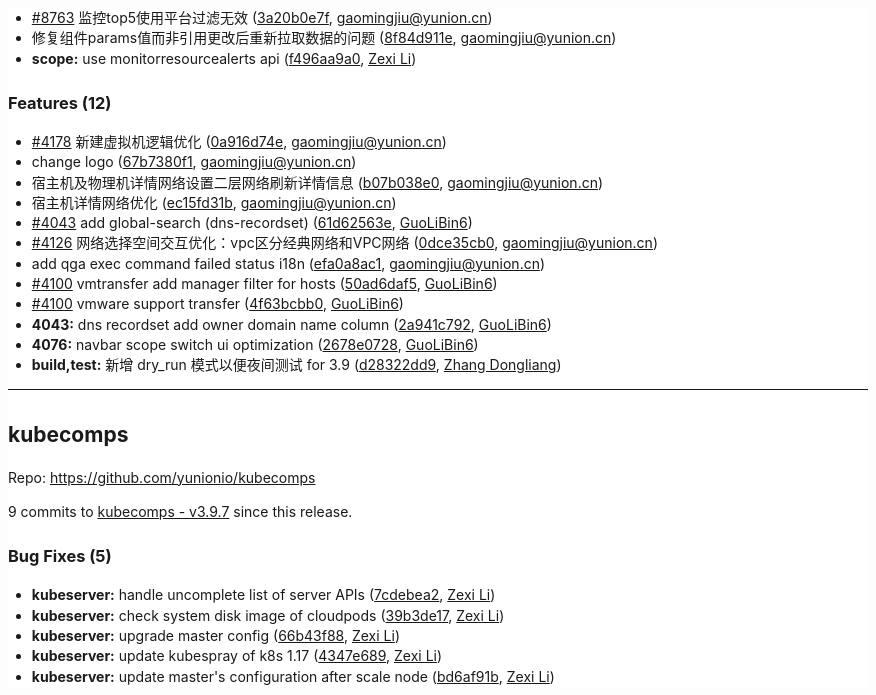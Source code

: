 - [#8763](https://github.com/yunionio/dashboard/issues/8763) 监控top5使用平台过滤无效 ([3a20b0e7f](https://github.com/yunionio/dashboard/commit/3a20b0e7fadfb4698e681743808d35a92ef51dcc), [gaomingjiu@yunion.cn](mailto:gaomingjiu@yunion.cn))
- 修复组件params值而非引用更改后重新拉取数据的问题 ([8f84d911e](https://github.com/yunionio/dashboard/commit/8f84d911ec0358bb33c997c045b58f4e5cd85092), [gaomingjiu@yunion.cn](mailto:gaomingjiu@yunion.cn))
- **scope:** use monitorresourcealerts api ([f496aa9a0](https://github.com/yunionio/dashboard/commit/f496aa9a0b045560f6eb352d6d76de1a0ed664ff), [Zexi Li](mailto:zexi.li@icloud.com))

### Features (12)
- [#4178](https://github.com/yunionio/dashboard/issues/4178) 新建虚拟机逻辑优化 ([0a916d74e](https://github.com/yunionio/dashboard/commit/0a916d74e36b45e9a9c686a4319d958c36988971), [gaomingjiu@yunion.cn](mailto:gaomingjiu@yunion.cn))
- change logo ([67b7380f1](https://github.com/yunionio/dashboard/commit/67b7380f1a67c32bb3b8a0fc0e7d4fecacc25235), [gaomingjiu@yunion.cn](mailto:gaomingjiu@yunion.cn))
- 宿主机及物理机详情网络设置二层网络刷新详情信息 ([b07b038e0](https://github.com/yunionio/dashboard/commit/b07b038e002f921d15470809cc0c647c470c2a0f), [gaomingjiu@yunion.cn](mailto:gaomingjiu@yunion.cn))
- 宿主机详情网络优化 ([ec15fd31b](https://github.com/yunionio/dashboard/commit/ec15fd31bd6e04896918ca0f35607a151224067b), [gaomingjiu@yunion.cn](mailto:gaomingjiu@yunion.cn))
- [#4043](https://github.com/yunionio/dashboard/issues/4043) add global-search (dns-recordset) ([61d62563e](https://github.com/yunionio/dashboard/commit/61d62563e29e0df00ef60d309997a448ff1758b4), [GuoLiBin6](mailto:glbin533@163.com))
- [#4126](https://github.com/yunionio/dashboard/issues/4126) 网络选择空间交互优化：vpc区分经典网络和VPC网络 ([0dce35cb0](https://github.com/yunionio/dashboard/commit/0dce35cb02b966454f354f1ea80a214916b30f55), [gaomingjiu@yunion.cn](mailto:gaomingjiu@yunion.cn))
- add qga exec command failed status i18n ([efa0a8ac1](https://github.com/yunionio/dashboard/commit/efa0a8ac185f15be0c1cde3700a91c2a73e4ef2b), [gaomingjiu@yunion.cn](mailto:gaomingjiu@yunion.cn))
- [#4100](https://github.com/yunionio/dashboard/issues/4100) vmtransfer add manager filter for hosts ([50ad6daf5](https://github.com/yunionio/dashboard/commit/50ad6daf59024cb10fd40cc18b686a6c653db65f), [GuoLiBin6](mailto:glbin533@163.com))
- [#4100](https://github.com/yunionio/dashboard/issues/4100) vmware support transfer ([4f63bcbb0](https://github.com/yunionio/dashboard/commit/4f63bcbb021534c9eb52313ec751a4016d956262), [GuoLiBin6](mailto:glbin533@163.com))
- **4043:** dns recordset add owner domain name column ([2a941c792](https://github.com/yunionio/dashboard/commit/2a941c792c9e54c2e408859937d9605e8c2dc39b), [GuoLiBin6](mailto:glbin533@163.com))
- **4076:** navbar scope switch ui optimization ([2678e0728](https://github.com/yunionio/dashboard/commit/2678e0728db9b297054ad4ecdec66d13d3a58a13), [GuoLiBin6](mailto:glbin533@163.com))
- **build,test:** 新增 dry_run 模式以便夜间测试 for 3.9 ([d28322dd9](https://github.com/yunionio/dashboard/commit/d28322dd9df1b924c230871b6060428adeff48f3), [Zhang Dongliang](mailto:zhangdongliang@yunion.cn))

[dashboard - v3.9.7]: https://github.com/yunionio/dashboard/compare/v3.9.6...v3.9.7
-----

## kubecomps

Repo: https://github.com/yunionio/kubecomps

9 commits to [kubecomps - v3.9.7] since this release.

### Bug Fixes (5)
- **kubeserver:** handle uncomplete list of server APIs ([7cdebea2](https://github.com/yunionio/kubecomps/commit/7cdebea2c3d4b6ee806ec67711449c6a3dc73af6), [Zexi Li](mailto:zexi.li@icloud.com))
- **kubeserver:** check system disk image of cloudpods ([39b3de17](https://github.com/yunionio/kubecomps/commit/39b3de1703d5aada8d4f5dd8fbf7b5cd0a3fbda8), [Zexi Li](mailto:zexi.li@icloud.com))
- **kubeserver:** upgrade master config ([66b43f88](https://github.com/yunionio/kubecomps/commit/66b43f88b11e4d16ddb28a24135c60c4f604127e), [Zexi Li](mailto:zexi.li@icloud.com))
- **kubeserver:** update kubespray of k8s 1.17 ([4347e689](https://github.com/yunionio/kubecomps/commit/4347e6895e868343f5e54cf00b29667b74bae330), [Zexi Li](mailto:zexi.li@icloud.com))
- **kubeserver:** update master's configuration after scale node ([bd6af91b](https://github.com/yunionio/kubecomps/commit/bd6af91b940745c8cd432a1a13a312a234adc78f), [Zexi Li](mailto:zexi.li@icloud.com))


[cloudpods - v3.9.7]: https://github.com/yunionio/cloudpods/compare/v3.9.6...v3.9.7
[cloudpods-operator - v3.9.7]: https://github.com/yunionio/cloudpods-operator/compare/v3.9.6...v3.9.7
[cloudpods-service-operator - v3.9.7]: https://github.com/yunionio/cloudpods-service-operator/compare/v3.9.6...v3.9.7
[kubecomps - v3.9.7]: https://github.com/yunionio/kubecomps/compare/v3.9.6...v3.9.7
[notify-plugins - v3.9.7]: https://github.com/yunionio/notify-plugins/compare/v3.9.6...v3.9.7
[ocadm - v3.9.7]: https://github.com/yunionio/ocadm/compare/v3.9.6...v3.9.7
[ocboot - v3.9.7]: https://github.com/yunionio/ocboot/compare/v3.9.6...v3.9.7
[sdnagent - v3.9.7]: https://github.com/yunionio/sdnagent/compare/v3.9.6...v3.9.7